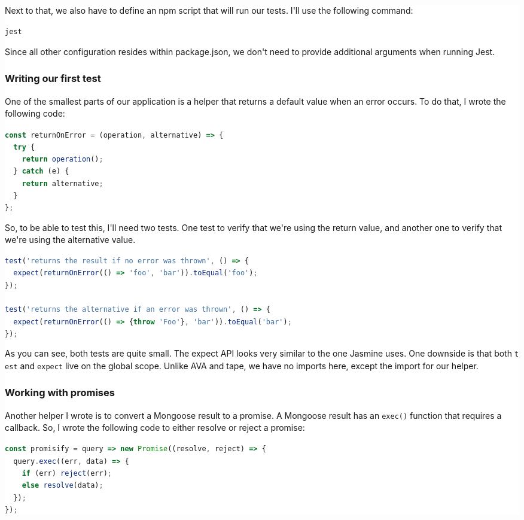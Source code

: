 Next to that, we also have to define an npm script that will run our tests. I'll use the following command:

```
jest
```

Since all other configuration resides within package.json, we don't need to provide additional arguments when running Jest.

### Writing our first test

One of the smallest parts of our application is a helper that returns a default value when an error occurs. To do that, I wrote the following code:

```javascript
const returnOnError = (operation, alternative) => {
  try {
    return operation();
  } catch (e) {
    return alternative;
  }
};
```

So, to be able to test this, I'll need two tests. One test to verify that we're using the return value, and another one to verify that we're using the alternative value.

```javascript
test('returns the result if no error was thrown', () => {
  expect(returnOnError(() => 'foo', 'bar')).toEqual('foo');
});

test('returns the alternative if an error was thrown', () => {
  expect(returnOnError(() => {throw 'Foo'}, 'bar')).toEqual('bar');
});
```

As you can see, both tests are quite small. The expect API looks very similar to the one Jasmine uses. One downside is that both `test` and `expect` live on the global scope. Unlike AVA and tape, we have no imports here, except the import for our helper.

### Working with promises

Another helper I wrote is to convert a Mongoose result to a promise. A Mongoose result has an `exec()` function that requires a callback. So, I wrote the following code to either resolve or reject a promise:

```javascript
const promisify = query => new Promise((resolve, reject) => {
  query.exec((err, data) => {
    if (err) reject(err);
    else resolve(data);
  });
});
```
